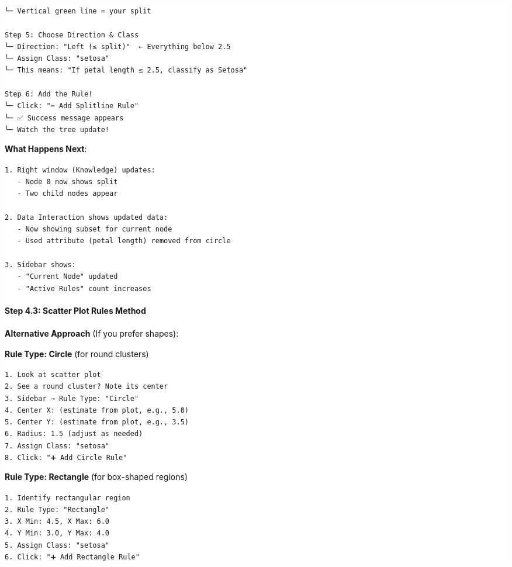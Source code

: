 ```
└─ Vertical green line = your split

Step 5: Choose Direction & Class
└─ Direction: "Left (≤ split)"  ← Everything below 2.5
└─ Assign Class: "setosa"
└─ This means: "If petal length ≤ 2.5, classify as Setosa"

Step 6: Add the Rule!
└─ Click: "✂️ Add Splitline Rule"
└─ ✅ Success message appears
└─ Watch the tree update!
```

**What Happens Next**:
```
1. Right window (Knowledge) updates:
   - Node 0 now shows split
   - Two child nodes appear
   
2. Data Interaction shows updated data:
   - Now showing subset for current node
   - Used attribute (petal length) removed from circle

3. Sidebar shows:
   - "Current Node" updated
   - "Active Rules" count increases
```

#### Step 4.3: Scatter Plot Rules Method

**Alternative Approach** (If you prefer shapes):

**Rule Type: Circle** (for round clusters)
```
1. Look at scatter plot
2. See a round cluster? Note its center
3. Sidebar → Rule Type: "Circle"
4. Center X: (estimate from plot, e.g., 5.0)
5. Center Y: (estimate from plot, e.g., 3.5)
6. Radius: 1.5 (adjust as needed)
7. Assign Class: "setosa"
8. Click: "➕ Add Circle Rule"
```

**Rule Type: Rectangle** (for box-shaped regions)
```
1. Identify rectangular region
2. Rule Type: "Rectangle"
3. X Min: 4.5, X Max: 6.0
4. Y Min: 3.0, Y Max: 4.0
5. Assign Class: "setosa"
6. Click: "➕ Add Rectangle Rule"
```
